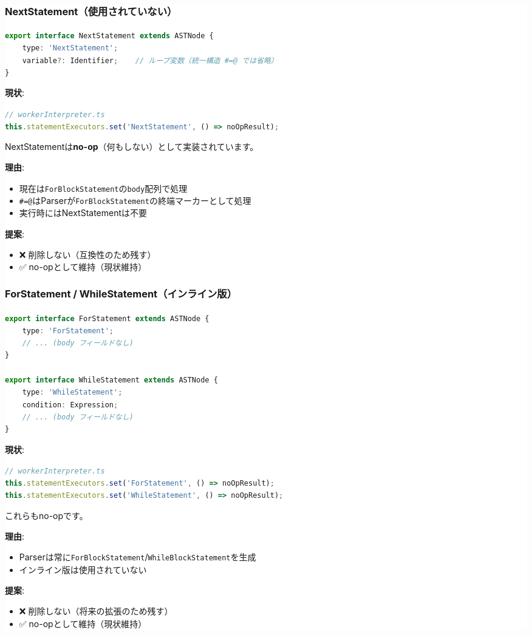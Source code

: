 ### NextStatement（使用されていない）

```typescript
export interface NextStatement extends ASTNode {
    type: 'NextStatement';
    variable?: Identifier;    // ループ変数（統一構造 #=@ では省略）
}
```

**現状**:
```typescript
// workerInterpreter.ts
this.statementExecutors.set('NextStatement', () => noOpResult);
```

NextStatementは**no-op**（何もしない）として実装されています。

**理由**: 
- 現在は`ForBlockStatement`の`body`配列で処理
- `#=@`はParserが`ForBlockStatement`の終端マーカーとして処理
- 実行時にはNextStatementは不要

**提案**: 
- ❌ 削除しない（互換性のため残す）
- ✅ no-opとして維持（現状維持）

### ForStatement / WhileStatement（インライン版）

```typescript
export interface ForStatement extends ASTNode {
    type: 'ForStatement';
    // ... (body フィールドなし)
}

export interface WhileStatement extends ASTNode {
    type: 'WhileStatement';
    condition: Expression;
    // ... (body フィールドなし)
}
```

**現状**:
```typescript
// workerInterpreter.ts
this.statementExecutors.set('ForStatement', () => noOpResult);
this.statementExecutors.set('WhileStatement', () => noOpResult);
```

これらもno-opです。

**理由**:
- Parserは常に`ForBlockStatement`/`WhileBlockStatement`を生成
- インライン版は使用されていない

**提案**: 
- ❌ 削除しない（将来の拡張のため残す）
- ✅ no-opとして維持（現状維持）
